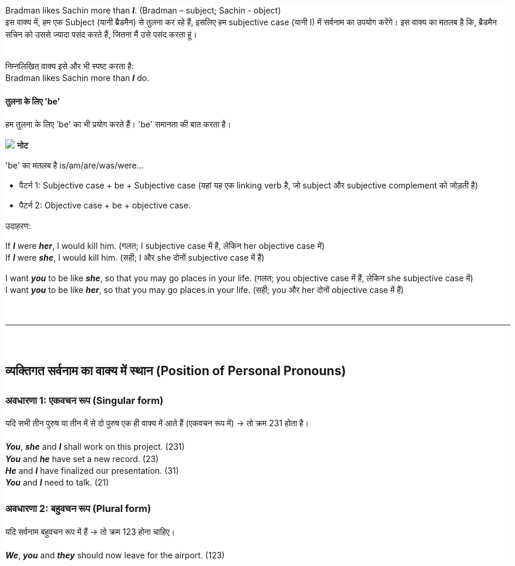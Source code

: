 Bradman likes Sachin more than ***I***. (Bradman – subject; Sachin - object) <br>
इस वाक्य में, हम एक Subject (यानी ब्रैडमैन) से तुलना कर रहे हैं, इसलिए हम subjective case (यानी I) में सर्वनाम का उपयोग करेंगे। इस वाक्य का मतलब है कि, ब्रैडमैन सचिन को उससे ज्यादा पसंद करते हैं, जितना मैं उसे पसंद करता हूं। <br><br>

निम्नलिखित वाक्य इसे और भी स्पष्ट करता है: <br>
Bradman likes Sachin more than ***I*** do.
</div>

#### तुलना के लिए 'be'

हम तुलना के लिए 'be' का भी प्रयोग करते हैं। 'be' समानता की बात करता है।

<div class="toc-mak">
  <img src="../../../images/pencil.png">
  <b>नोट</b><br>

'be' का मतलब है is/am/are/was/were...
</div>

* पैटर्न 1: Subjective case + be + Subjective case (यहां यह एक linking verb है, जो subject और subjective complement को जोड़ती है) <br>

* पैटर्न 2: Objective case + be + objective case.

उदाहरण:

If ***I*** were ***<span class="mak-text-color-incorrect">her</span>***, I would kill him. (गलत; I subjective case में है, लेकिन her objective case में) <br>
If ***I*** were ***<span class="mak-text-color">she</span>***, I would kill him. (सही; I और she दोनों subjective case में हैं) 

I want ***you*** to be like ***<span class="mak-text-color-incorrect">she</span>***, so that you may go places in your life. (गलत; you objective case में हैं, लेकिन she subjective case में) <br>
I want ***you*** to be like ***<span class="mak-text-color">her</span>***, so that you may go places in your life. (सही; you और her दोनों objective case में हैं)

<br><hr><br>

## व्यक्तिगत सर्वनाम का वाक्य में स्थान (Position of Personal Pronouns)

### अवधारणा 1: एकवचन रूप (Singular form)

यदि सभी तीन पुरुष या तीन में से दो पुरुष एक ही वाक्य में आते हैं (एकवचन रूप में) → तो क्रम 231 होता है।<br><br>
***You***, ***she*** and ***I*** shall work on this project. (231) <br>
***You*** and ***he*** have set a new record. (23) <br>
***He*** and ***I*** have finalized our presentation. (31) <br>
***You*** and ***I*** need to talk. (21)

### अवधारणा 2: बहुवचन रूप (Plural form)

यदि सर्वनाम बहुवचन रूप में हैं → तो क्रम 123 होना चाहिए। <br><br>
***We***, ***you*** and ***they*** should now leave for the airport. (123)
